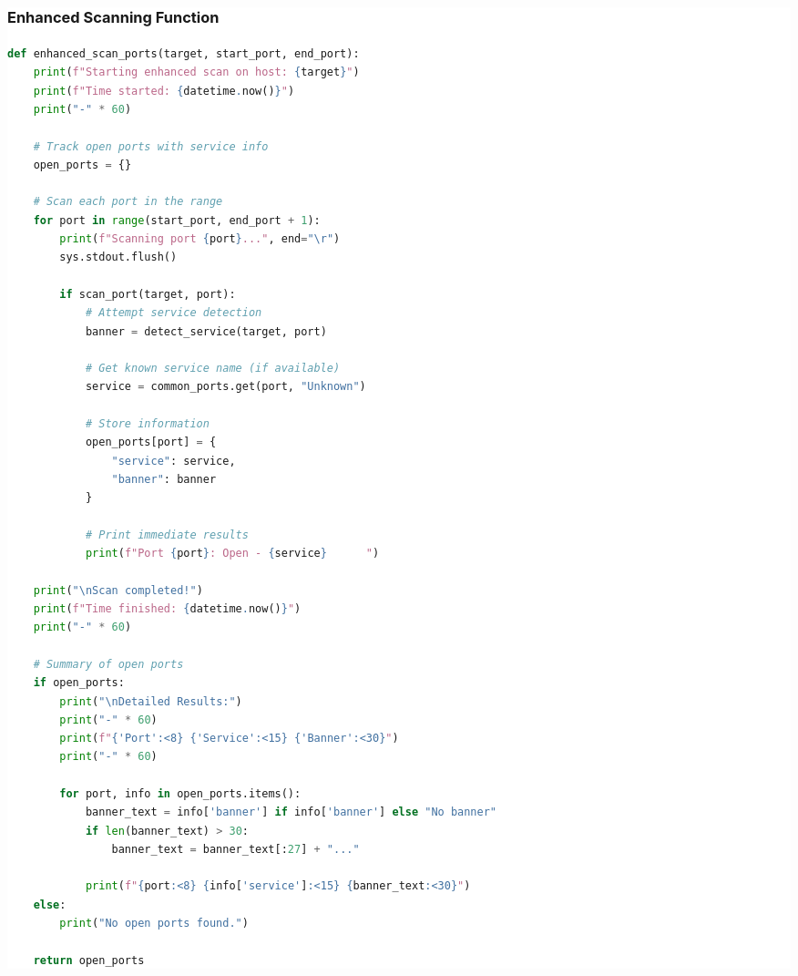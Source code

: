 ### Enhanced Scanning Function

```python
def enhanced_scan_ports(target, start_port, end_port):
    print(f"Starting enhanced scan on host: {target}")
    print(f"Time started: {datetime.now()}")
    print("-" * 60)
    
    # Track open ports with service info
    open_ports = {}
    
    # Scan each port in the range
    for port in range(start_port, end_port + 1):
        print(f"Scanning port {port}...", end="\r")
        sys.stdout.flush()
        
        if scan_port(target, port):
            # Attempt service detection
            banner = detect_service(target, port)
            
            # Get known service name (if available)
            service = common_ports.get(port, "Unknown")
            
            # Store information
            open_ports[port] = {
                "service": service,
                "banner": banner
            }
            
            # Print immediate results
            print(f"Port {port}: Open - {service}      ")
    
    print("\nScan completed!")
    print(f"Time finished: {datetime.now()}")
    print("-" * 60)
    
    # Summary of open ports
    if open_ports:
        print("\nDetailed Results:")
        print("-" * 60)
        print(f"{'Port':<8} {'Service':<15} {'Banner':<30}")
        print("-" * 60)
        
        for port, info in open_ports.items():
            banner_text = info['banner'] if info['banner'] else "No banner"
            if len(banner_text) > 30:
                banner_text = banner_text[:27] + "..."
            
            print(f"{port:<8} {info['service']:<15} {banner_text:<30}")
    else:
        print("No open ports found.")
    
    return open_ports
```

